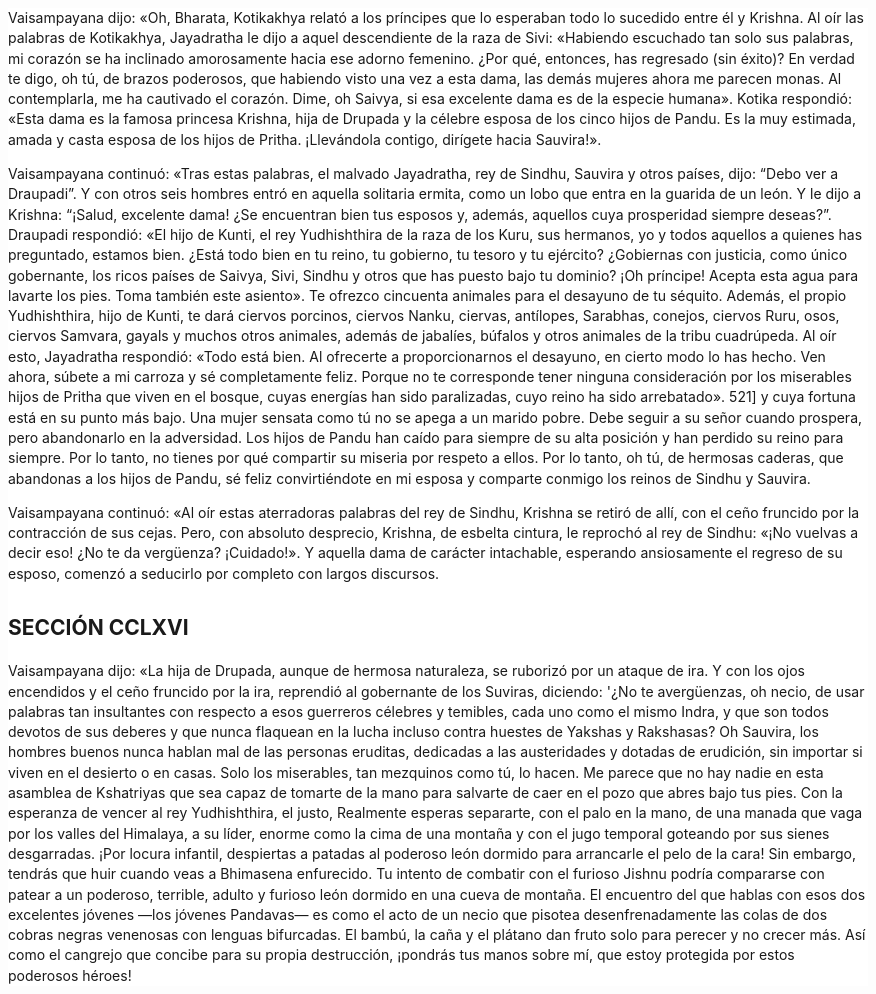 Vaisampayana dijo: «Oh, Bharata, Kotikakhya relató a los príncipes que lo esperaban todo lo sucedido entre él y Krishna. Al oír las palabras de Kotikakhya, Jayadratha le dijo a aquel descendiente de la raza de Sivi: «Habiendo escuchado tan solo sus palabras, mi corazón se ha inclinado amorosamente hacia ese adorno femenino. ¿Por qué, entonces, has regresado (sin éxito)? En verdad te digo, oh tú, de brazos poderosos, que habiendo visto una vez a esta dama, las demás mujeres ahora me parecen monas. Al contemplarla, me ha cautivado el corazón. Dime, oh Saivya, si esa excelente dama es de la especie humana». Kotika respondió: «Esta dama es la famosa princesa Krishna, hija de Drupada y la célebre esposa de los cinco hijos de Pandu. Es la muy estimada, amada y casta esposa de los hijos de Pritha. ¡Llevándola contigo, dirígete hacia Sauvira!».

Vaisampayana continuó: «Tras estas palabras, el malvado Jayadratha, rey de Sindhu, Sauvira y otros países, dijo: “Debo ver a Draupadi”. Y con otros seis hombres entró en aquella solitaria ermita, como un lobo que entra en la guarida de un león. Y le dijo a Krishna: “¡Salud, excelente dama! ¿Se encuentran bien tus esposos y, además, aquellos cuya prosperidad siempre deseas?”. Draupadi respondió: «El hijo de Kunti, el rey Yudhishthira de la raza de los Kuru, sus hermanos, yo y todos aquellos a quienes has preguntado, estamos bien. ¿Está todo bien en tu reino, tu gobierno, tu tesoro y tu ejército? ¿Gobiernas con justicia, como único gobernante, los ricos países de Saivya, Sivi, Sindhu y otros que has puesto bajo tu dominio? ¡Oh príncipe! Acepta esta agua para lavarte los pies. Toma también este asiento». Te ofrezco cincuenta animales para el desayuno de tu séquito. Además, el propio Yudhishthira, hijo de Kunti, te dará ciervos porcinos, ciervos Nanku, ciervas, antílopes, Sarabhas, conejos, ciervos Ruru, osos, ciervos Samvara, gayals y muchos otros animales, además de jabalíes, búfalos y otros animales de la tribu cuadrúpeda. Al oír esto, Jayadratha respondió: «Todo está bien. Al ofrecerte a proporcionarnos el desayuno, en cierto modo lo has hecho. Ven ahora, súbete a mi carroza y sé completamente feliz. Porque no te corresponde tener ninguna consideración por los miserables hijos de Pritha que viven en el bosque, cuyas energías han sido paralizadas, cuyo reino ha sido arrebatado». 521</small></sup>]</span> y cuya fortuna está en su punto más bajo. Una mujer sensata como tú no se apega a un marido pobre. Debe seguir a su señor cuando prospera, pero abandonarlo en la adversidad. Los hijos de Pandu han caído para siempre de su alta posición y han perdido su reino para siempre. Por lo tanto, no tienes por qué compartir su miseria por respeto a ellos. Por lo tanto, oh tú, de hermosas caderas, que abandonas a los hijos de Pandu, sé feliz convirtiéndote en mi esposa y comparte conmigo los reinos de Sindhu y Sauvira.

Vaisampayana continuó: «Al oír estas aterradoras palabras del rey de Sindhu, Krishna se retiró de allí, con el ceño fruncido por la contracción de sus cejas. Pero, con absoluto desprecio, Krishna, de esbelta cintura, le reprochó al rey de Sindhu: «¡No vuelvas a decir eso! ¿No te da vergüenza? ¡Cuidado!». Y aquella dama de carácter intachable, esperando ansiosamente el regreso de su esposo, comenzó a seducirlo por completo con largos discursos.


## SECCIÓN CCLXVI

Vaisampayana dijo: «La hija de Drupada, aunque de hermosa naturaleza, se ruborizó por un ataque de ira. Y con los ojos encendidos y el ceño fruncido por la ira, reprendió al gobernante de los Suviras, diciendo: '¿No te avergüenzas, oh necio, de usar palabras tan insultantes con respecto a esos guerreros célebres y temibles, cada uno como el mismo Indra, y que son todos devotos de sus deberes y que nunca flaquean en la lucha incluso contra huestes de Yakshas y Rakshasas? Oh Sauvira, los hombres buenos nunca hablan mal de las personas eruditas, dedicadas a las austeridades y dotadas de erudición, sin importar si viven en el desierto o en casas. Solo los miserables, tan mezquinos como tú, lo hacen. Me parece que no hay nadie en esta asamblea de Kshatriyas que sea capaz de tomarte de la mano para salvarte de caer en el pozo que abres bajo tus pies. Con la esperanza de vencer al rey Yudhishthira, el justo, Realmente esperas separarte, con el palo en la mano, de una manada que vaga por los valles del Himalaya, a su líder, enorme como la cima de una montaña y con el jugo temporal goteando por sus sienes desgarradas. ¡Por locura infantil, despiertas a patadas al poderoso león dormido para arrancarle el pelo de la cara! Sin embargo, tendrás que huir cuando veas a Bhimasena enfurecido. Tu intento de combatir con el furioso Jishnu podría compararse con patear a un poderoso, terrible, adulto y furioso león dormido en una cueva de montaña. El encuentro del que hablas con esos dos excelentes jóvenes —los jóvenes Pandavas— es como el acto de un necio que pisotea desenfrenadamente las colas de dos cobras negras venenosas con lenguas bifurcadas. El bambú, la caña y el plátano dan fruto solo para perecer y no crecer más. Así como el cangrejo que concibe para su propia destrucción, ¡pondrás tus manos sobre mí, que estoy protegida por estos poderosos héroes!
